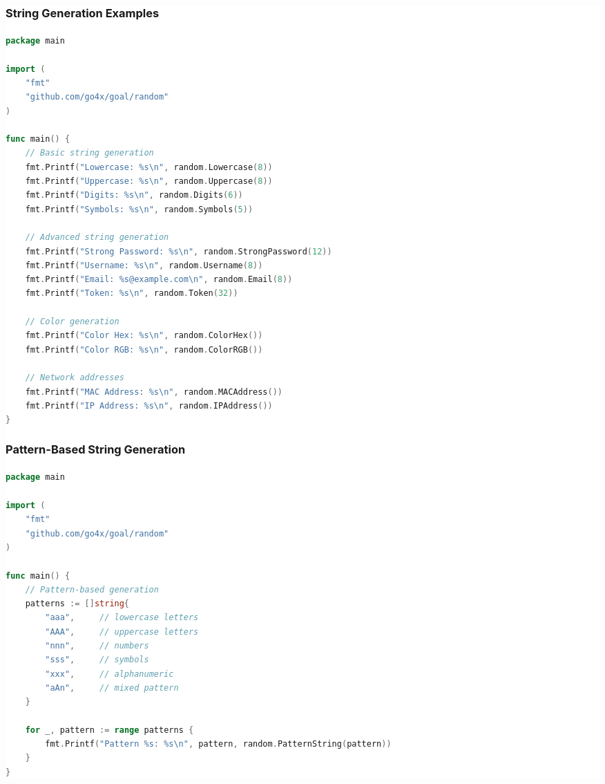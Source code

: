 ### String Generation Examples

```go
package main

import (
    "fmt"
    "github.com/go4x/goal/random"
)

func main() {
    // Basic string generation
    fmt.Printf("Lowercase: %s\n", random.Lowercase(8))
    fmt.Printf("Uppercase: %s\n", random.Uppercase(8))
    fmt.Printf("Digits: %s\n", random.Digits(6))
    fmt.Printf("Symbols: %s\n", random.Symbols(5))
    
    // Advanced string generation
    fmt.Printf("Strong Password: %s\n", random.StrongPassword(12))
    fmt.Printf("Username: %s\n", random.Username(8))
    fmt.Printf("Email: %s@example.com\n", random.Email(8))
    fmt.Printf("Token: %s\n", random.Token(32))
    
    // Color generation
    fmt.Printf("Color Hex: %s\n", random.ColorHex())
    fmt.Printf("Color RGB: %s\n", random.ColorRGB())
    
    // Network addresses
    fmt.Printf("MAC Address: %s\n", random.MACAddress())
    fmt.Printf("IP Address: %s\n", random.IPAddress())
}
```

### Pattern-Based String Generation

```go
package main

import (
    "fmt"
    "github.com/go4x/goal/random"
)

func main() {
    // Pattern-based generation
    patterns := []string{
        "aaa",     // lowercase letters
        "AAA",     // uppercase letters
        "nnn",     // numbers
        "sss",     // symbols
        "xxx",     // alphanumeric
        "aAn",     // mixed pattern
    }
    
    for _, pattern := range patterns {
        fmt.Printf("Pattern %s: %s\n", pattern, random.PatternString(pattern))
    }
}
```
